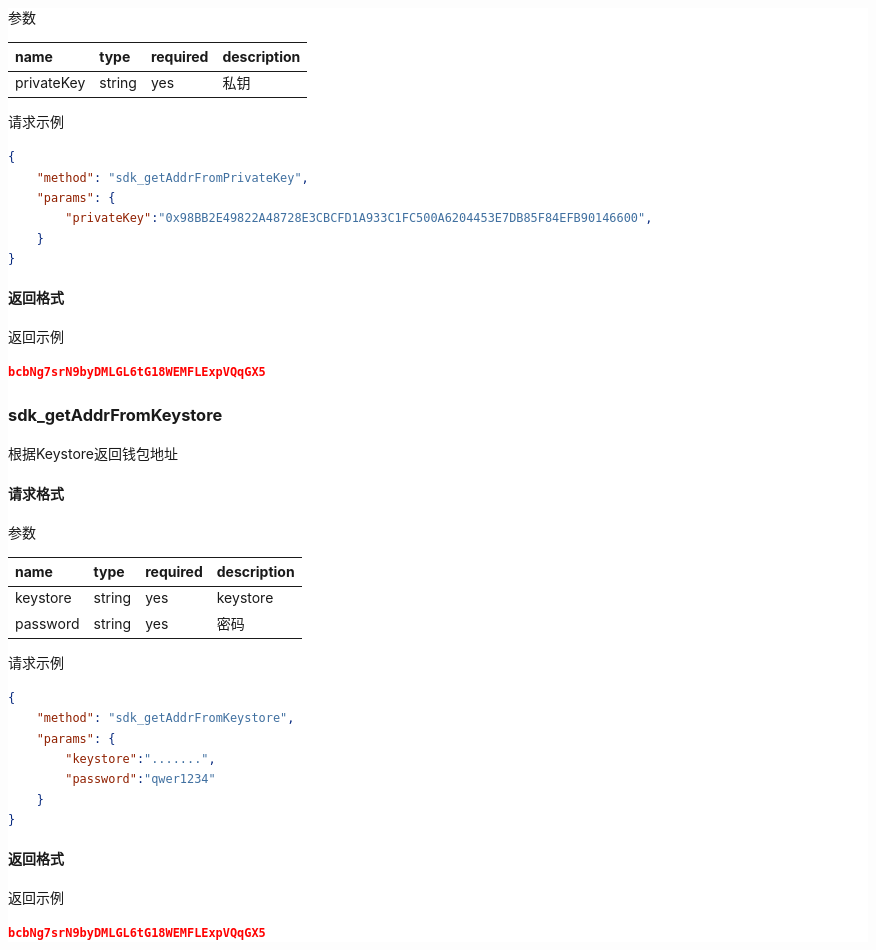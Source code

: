 参数

| name       | type   | required | description |
| :--------- | :----- | :------- | :---------- |
| privateKey | string | yes      | 私钥        |

请求示例

```json
{
    "method": "sdk_getAddrFromPrivateKey",
    "params": {
        "privateKey":"0x98BB2E49822A48728E3CBCFD1A933C1FC500A6204453E7DB85F84EFB90146600",
    }
}
```

#### 返回格式

返回示例

```json
bcbNg7srN9byDMLGL6tG18WEMFLExpVQqGX5
```

### sdk_getAddrFromKeystore

根据Keystore返回钱包地址

#### 请求格式

参数

| name     | type   | required | description |
| :------- | :----- | :------- | :---------- |
| keystore | string | yes      | keystore    |
| password | string | yes      | 密码        |

请求示例

```json
{
    "method": "sdk_getAddrFromKeystore",
    "params": {
        "keystore":".......",
        "password":"qwer1234"
    }
}
```

#### 返回格式

返回示例

```json
bcbNg7srN9byDMLGL6tG18WEMFLExpVQqGX5
```

